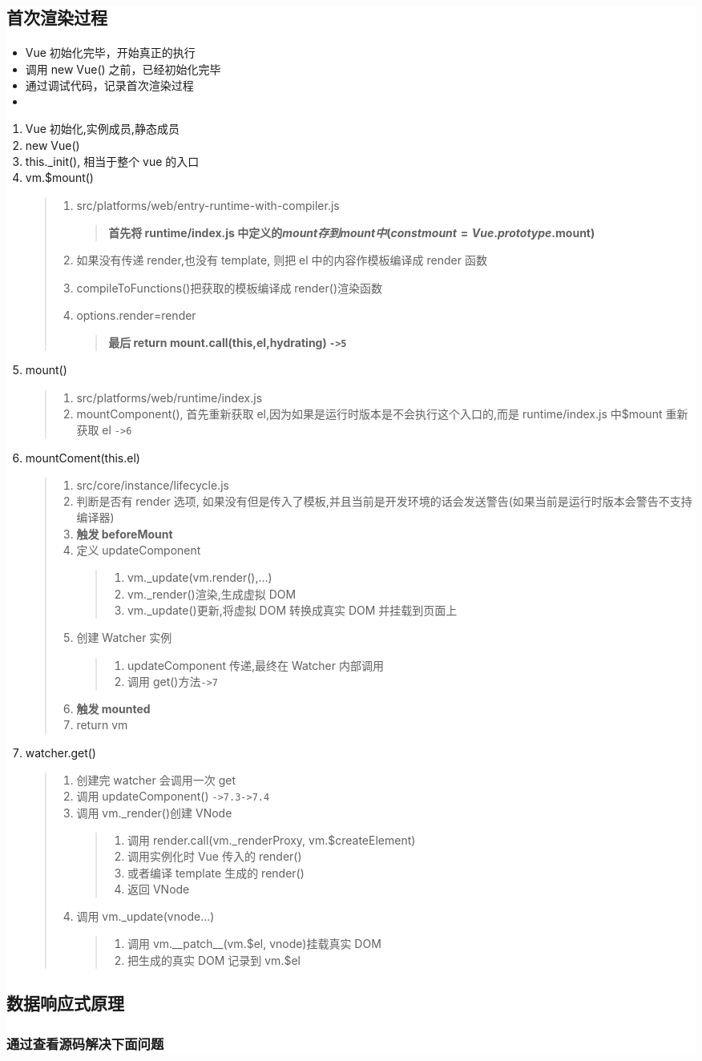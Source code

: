 ## 首次渲染过程

- Vue 初始化完毕，开始真正的执行
- 调用 new Vue() 之前，已经初始化完毕
- 通过调试代码，记录首次渲染过程
-

1. Vue 初始化,实例成员,静态成员
2. new Vue()
3. this.\_init(), 相当于整个 vue 的入口
4. vm.$mount()
   > 1. src/platforms/web/entry-runtime-with-compiler.js
   >    > **首先将 runtime/index.js 中定义的$mount 存到 mount 中(const mount = Vue.prototype.$mount)**
   > 2. 如果没有传递 render,也没有 template, 则把 el 中的内容作模板编译成 render 函数
   >
   > 3. compileToFunctions()把获取的模板编译成 render()渲染函数
   >
   > 4. options.render=render
   >    > **最后 return mount.call(this,el,hydrating) `->5`**
5. mount()
   > 1. src/platforms/web/runtime/index.js
   > 2. mountComponent(), 首先重新获取 el,因为如果是运行时版本是不会执行这个入口的,而是 runtime/index.js 中$mount 重新获取 el `->6`
6. mountComent(this.el)
   > 1. src/core/instance/lifecycle.js
   > 2. 判断是否有 render 选项, 如果没有但是传入了模板,并且当前是开发环境的话会发送警告(如果当前是运行时版本会警告不支持编译器)
   > 3. **触发 beforeMount**
   > 4. 定义 updateComponent
   >    > 1. vm.\_update(vm.render(),...)
   >    > 2. vm.\_render()渲染,生成虚拟 DOM
   >    > 3. vm.\_update()更新,将虚拟 DOM 转换成真实 DOM 并挂载到页面上
   > 5. 创建 Watcher 实例
   >    > 1. updateComponent 传递,最终在 Watcher 内部调用
   >    > 2. 调用 get()方法`->7`
   > 6. **触发 mounted**
   > 7. return vm
7. watcher.get()
   > 1. 创建完 watcher 会调用一次 get
   > 2. 调用 updateComponent() `->7.3->7.4`
   > 3. 调用 vm.\_render()创建 VNode
   >    > 1. 调用 render.call(vm.\_renderProxy, vm.$createElement)
   >    > 2. 调用实例化时 Vue 传入的 render()
   >    > 3. 或者编译 template 生成的 render()
   >    > 4. 返回 VNode
   > 4. 调用 vm.\_update(vnode...)
   >    > 1. 调用 vm.\_\_patch\_\_(vm.$el, vnode)挂载真实 DOM
   >    > 2. 把生成的真实 DOM 记录到 vm.$el

## 数据响应式原理

### 通过查看源码解决下面问题
